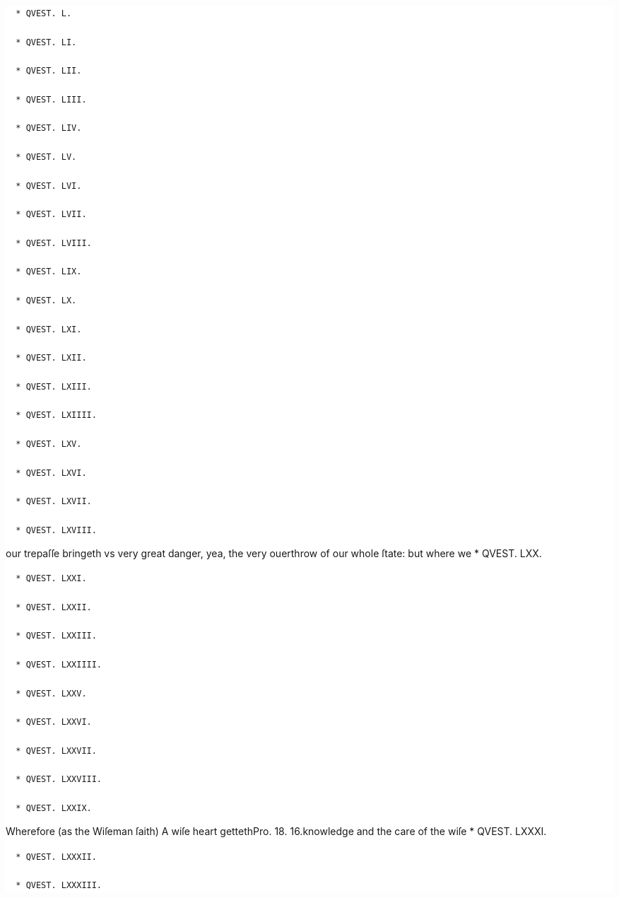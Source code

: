       * QVEST. L.

      * QVEST. LI.

      * QVEST. LII.

      * QVEST. LIII.

      * QVEST. LIV.

      * QVEST. LV.

      * QVEST. LVI.

      * QVEST. LVII.

      * QVEST. LVIII.

      * QVEST. LIX.

      * QVEST. LX.

      * QVEST. LXI.

      * QVEST. LXII.

      * QVEST. LXIII.

      * QVEST. LXIIII.

      * QVEST. LXV.

      * QVEST. LXVI.

      * QVEST. LXVII.

      * QVEST. LXVIII.
our trepaſſe bringeth vs very great danger, yea, the very ouerthrow of our whole ſtate: but where we
      * QVEST. LXX.

      * QVEST. LXXI.

      * QVEST. LXXII.

      * QVEST. LXXIII.

      * QVEST. LXXIIII.

      * QVEST. LXXV.

      * QVEST. LXXVI.

      * QVEST. LXXVII.

      * QVEST. LXXVIII.

      * QVEST. LXXIX.
Wherefore (as the Wiſeman ſaith) A wiſe heart gettethPro. 18. 16.knowledge and the care of the wiſe 
      * QVEST. LXXXI.

      * QVEST. LXXXII.

      * QVEST. LXXXIII.
